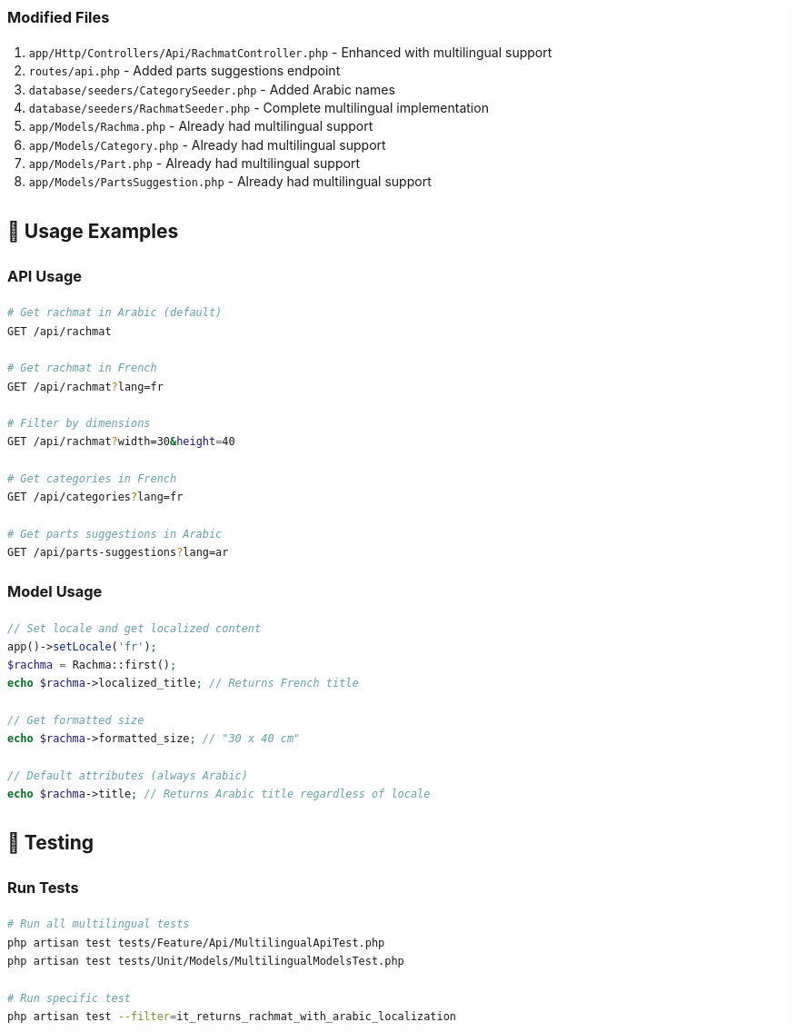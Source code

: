 ### Modified Files
1. `app/Http/Controllers/Api/RachmatController.php` - Enhanced with multilingual support
2. `routes/api.php` - Added parts suggestions endpoint
3. `database/seeders/CategorySeeder.php` - Added Arabic names
4. `database/seeders/RachmatSeeder.php` - Complete multilingual implementation
5. `app/Models/Rachma.php` - Already had multilingual support
6. `app/Models/Category.php` - Already had multilingual support
7. `app/Models/Part.php` - Already had multilingual support
8. `app/Models/PartsSuggestion.php` - Already had multilingual support

## 🚀 Usage Examples

### API Usage
```bash
# Get rachmat in Arabic (default)
GET /api/rachmat

# Get rachmat in French
GET /api/rachmat?lang=fr

# Filter by dimensions
GET /api/rachmat?width=30&height=40

# Get categories in French
GET /api/categories?lang=fr

# Get parts suggestions in Arabic
GET /api/parts-suggestions?lang=ar
```

### Model Usage
```php
// Set locale and get localized content
app()->setLocale('fr');
$rachma = Rachma::first();
echo $rachma->localized_title; // Returns French title

// Get formatted size
echo $rachma->formatted_size; // "30 x 40 cm"

// Default attributes (always Arabic)
echo $rachma->title; // Returns Arabic title regardless of locale
```

## 🧪 Testing

### Run Tests
```bash
# Run all multilingual tests
php artisan test tests/Feature/Api/MultilingualApiTest.php
php artisan test tests/Unit/Models/MultilingualModelsTest.php

# Run specific test
php artisan test --filter=it_returns_rachmat_with_arabic_localization
```
